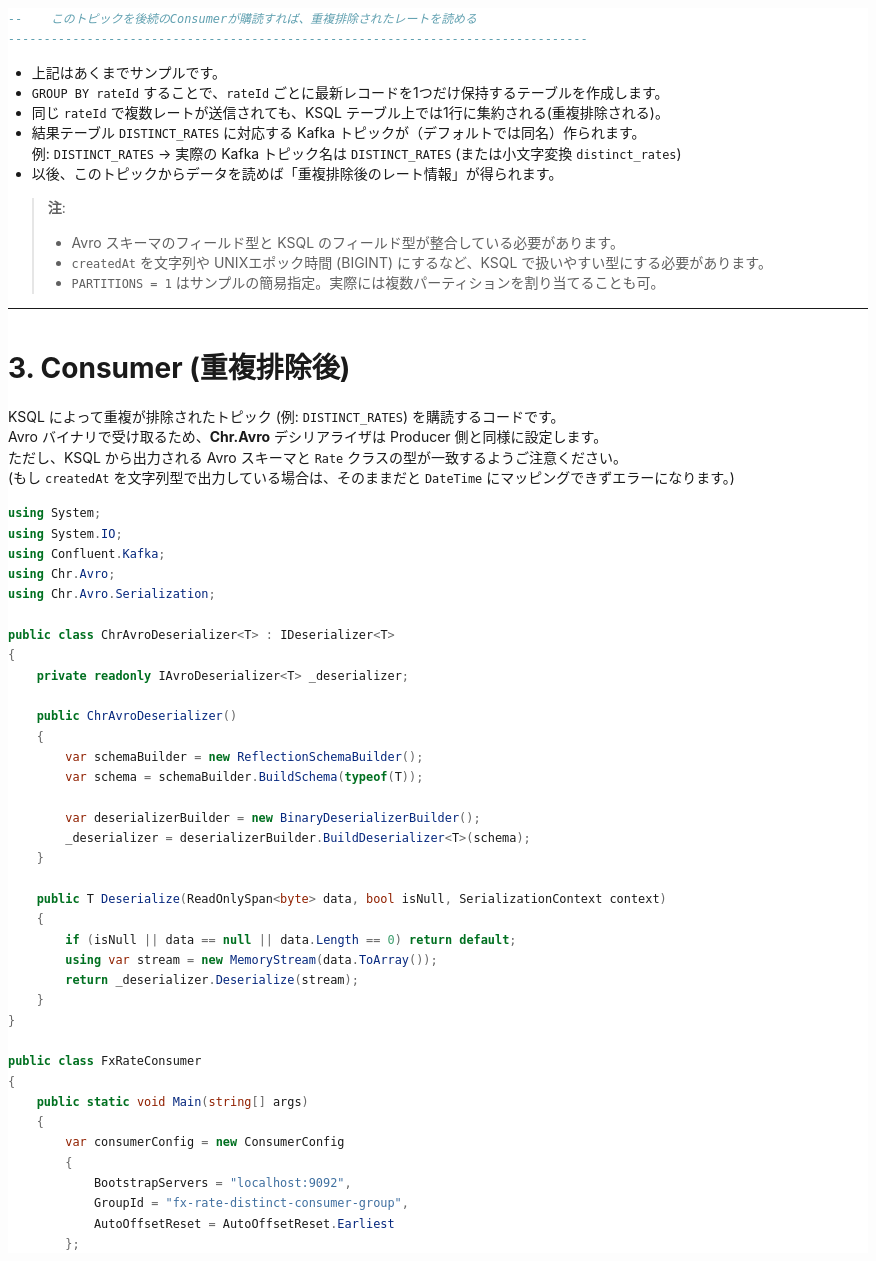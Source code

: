 ```sql
--    このトピックを後続のConsumerが購読すれば、重複排除されたレートを読める
---------------------------------------------------------------------------------
```

- 上記はあくまでサンプルです。  
- `GROUP BY rateId` することで、`rateId` ごとに最新レコードを1つだけ保持するテーブルを作成します。  
- 同じ `rateId` で複数レートが送信されても、KSQL テーブル上では1行に集約される(重複排除される)。  
- 結果テーブル `DISTINCT_RATES` に対応する Kafka トピックが（デフォルトでは同名）作られます。  
  例: `DISTINCT_RATES` → 実際の Kafka トピック名は `DISTINCT_RATES` (または小文字変換 `distinct_rates`)  
- 以後、このトピックからデータを読めば「重複排除後のレート情報」が得られます。  

> **注**:  
> - Avro スキーマのフィールド型と KSQL のフィールド型が整合している必要があります。  
> - `createdAt` を文字列や UNIXエポック時間 (BIGINT) にするなど、KSQL で扱いやすい型にする必要があります。  
> - `PARTITIONS = 1` はサンプルの簡易指定。実際には複数パーティションを割り当てることも可。  

---

# 3. Consumer (重複排除後)

KSQL によって重複が排除されたトピック (例: `DISTINCT_RATES`) を購読するコードです。  
Avro バイナリで受け取るため、**Chr.Avro** デシリアライザは Producer 側と同様に設定します。  
ただし、KSQL から出力される Avro スキーマと `Rate` クラスの型が一致するようご注意ください。  
(もし `createdAt` を文字列型で出力している場合は、そのままだと `DateTime` にマッピングできずエラーになります。)

```csharp
using System;
using System.IO;
using Confluent.Kafka;
using Chr.Avro;
using Chr.Avro.Serialization;

public class ChrAvroDeserializer<T> : IDeserializer<T>
{
    private readonly IAvroDeserializer<T> _deserializer;

    public ChrAvroDeserializer()
    {
        var schemaBuilder = new ReflectionSchemaBuilder();
        var schema = schemaBuilder.BuildSchema(typeof(T));

        var deserializerBuilder = new BinaryDeserializerBuilder();
        _deserializer = deserializerBuilder.BuildDeserializer<T>(schema);
    }

    public T Deserialize(ReadOnlySpan<byte> data, bool isNull, SerializationContext context)
    {
        if (isNull || data == null || data.Length == 0) return default;
        using var stream = new MemoryStream(data.ToArray());
        return _deserializer.Deserialize(stream);
    }
}

public class FxRateConsumer
{
    public static void Main(string[] args)
    {
        var consumerConfig = new ConsumerConfig
        {
            BootstrapServers = "localhost:9092",
            GroupId = "fx-rate-distinct-consumer-group",
            AutoOffsetReset = AutoOffsetReset.Earliest
        };

```